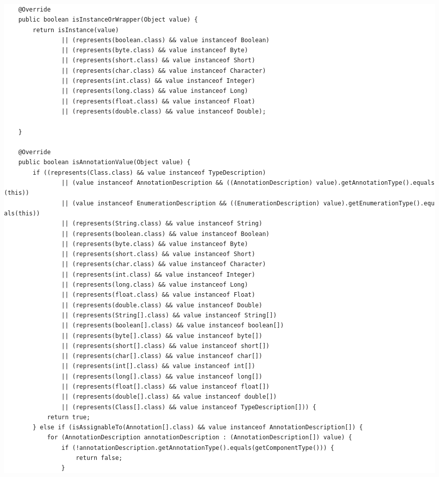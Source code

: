         @Override
        public boolean isInstanceOrWrapper(Object value) {
            return isInstance(value)
                    || (represents(boolean.class) && value instanceof Boolean)
                    || (represents(byte.class) && value instanceof Byte)
                    || (represents(short.class) && value instanceof Short)
                    || (represents(char.class) && value instanceof Character)
                    || (represents(int.class) && value instanceof Integer)
                    || (represents(long.class) && value instanceof Long)
                    || (represents(float.class) && value instanceof Float)
                    || (represents(double.class) && value instanceof Double);

        }

        @Override
        public boolean isAnnotationValue(Object value) {
            if ((represents(Class.class) && value instanceof TypeDescription)
                    || (value instanceof AnnotationDescription && ((AnnotationDescription) value).getAnnotationType().equals(this))
                    || (value instanceof EnumerationDescription && ((EnumerationDescription) value).getEnumerationType().equals(this))
                    || (represents(String.class) && value instanceof String)
                    || (represents(boolean.class) && value instanceof Boolean)
                    || (represents(byte.class) && value instanceof Byte)
                    || (represents(short.class) && value instanceof Short)
                    || (represents(char.class) && value instanceof Character)
                    || (represents(int.class) && value instanceof Integer)
                    || (represents(long.class) && value instanceof Long)
                    || (represents(float.class) && value instanceof Float)
                    || (represents(double.class) && value instanceof Double)
                    || (represents(String[].class) && value instanceof String[])
                    || (represents(boolean[].class) && value instanceof boolean[])
                    || (represents(byte[].class) && value instanceof byte[])
                    || (represents(short[].class) && value instanceof short[])
                    || (represents(char[].class) && value instanceof char[])
                    || (represents(int[].class) && value instanceof int[])
                    || (represents(long[].class) && value instanceof long[])
                    || (represents(float[].class) && value instanceof float[])
                    || (represents(double[].class) && value instanceof double[])
                    || (represents(Class[].class) && value instanceof TypeDescription[])) {
                return true;
            } else if (isAssignableTo(Annotation[].class) && value instanceof AnnotationDescription[]) {
                for (AnnotationDescription annotationDescription : (AnnotationDescription[]) value) {
                    if (!annotationDescription.getAnnotationType().equals(getComponentType())) {
                        return false;
                    }